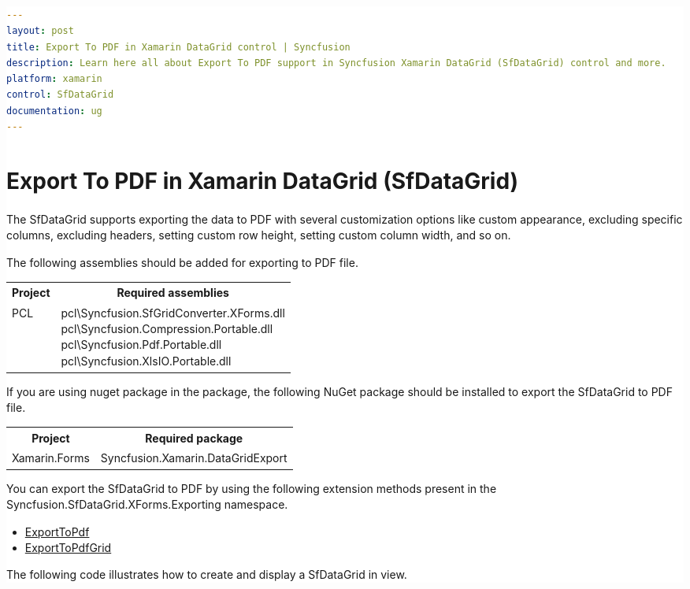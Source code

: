 ```yaml
---
layout: post
title: Export To PDF in Xamarin DataGrid control | Syncfusion
description: Learn here all about Export To PDF support in Syncfusion Xamarin DataGrid (SfDataGrid) control and more.
platform: xamarin
control: SfDataGrid
documentation: ug
---
```


# Export To PDF in Xamarin DataGrid (SfDataGrid)

The SfDataGrid supports exporting the data to PDF with several customization options like custom appearance, excluding specific columns, excluding headers, setting custom row height, setting custom column width, and so on.

The following assemblies should be added for exporting to PDF file.

<table>
<tr>
<th>Project</th>
<th>Required assemblies</th>
</tr>
<tr>
<td>PCL</td>
<td>pcl\Syncfusion.SfGridConverter.XForms.dll<br/>pcl\Syncfusion.Compression.Portable.dll<br/>pcl\Syncfusion.Pdf.Portable.dll<br/>pcl\Syncfusion.XlsIO.Portable.dll<br/></td>
</tr>
</table>

If you are using nuget package in the package, the following NuGet package should be installed to export the SfDataGrid to PDF file.

<table>
<tr>
<th> Project </th>
<th> Required package </th>
</tr>
<tr>
<td> Xamarin.Forms </td>
<td> Syncfusion.Xamarin.DataGridExport</td>
</tr>
</table>

You can export the SfDataGrid to PDF by using the following extension methods present in the Syncfusion.SfDataGrid.XForms.Exporting namespace.

* [ExportToPdf](https://help.syncfusion.com/xamarin/datagrid/export-to-pdf#exporttopdf)
* [ExportToPdfGrid](https://help.syncfusion.com/xamarin/datagrid/export-to-pdf#exporttopdfgrid)

The following code illustrates how to create and display a SfDataGrid in view.
